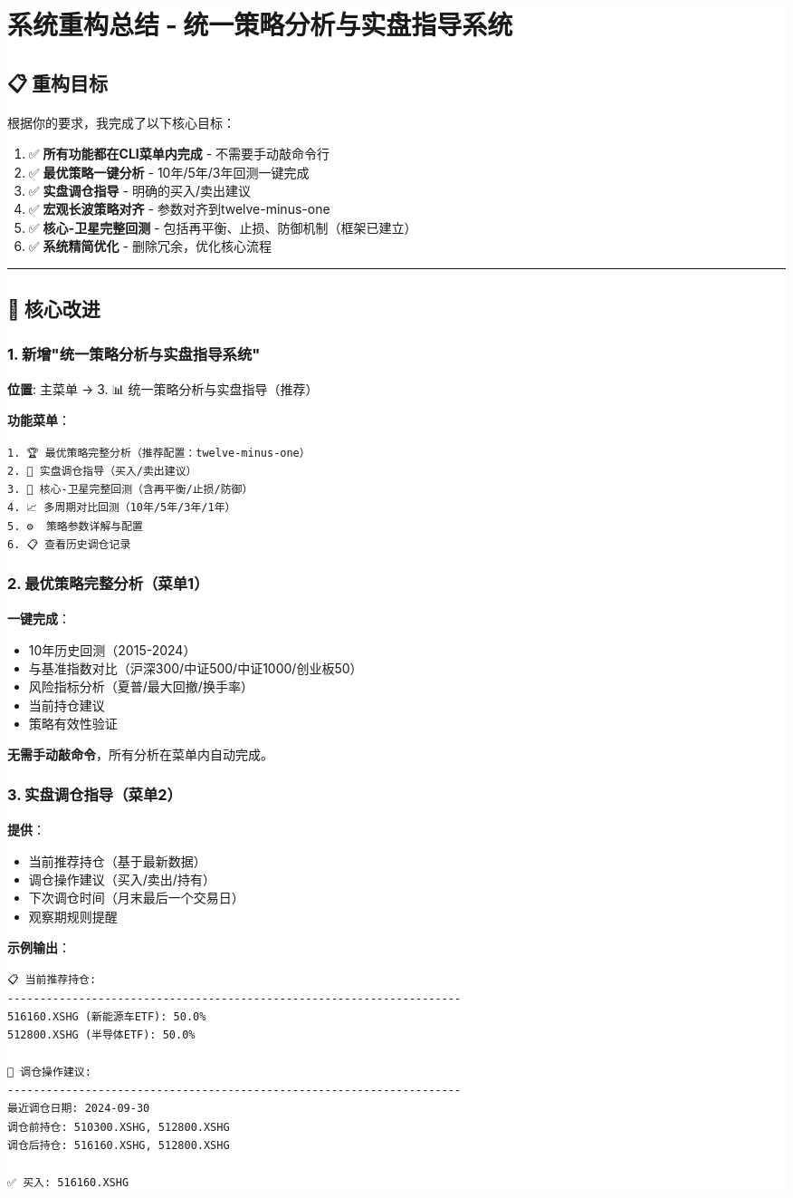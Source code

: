 # 系统重构总结 - 统一策略分析与实盘指导系统

## 📋 重构目标

根据你的要求，我完成了以下核心目标：

1. ✅ **所有功能都在CLI菜单内完成** - 不需要手动敲命令行
2. ✅ **最优策略一键分析** - 10年/5年/3年回测一键完成
3. ✅ **实盘调仓指导** - 明确的买入/卖出建议
4. ✅ **宏观长波策略对齐** - 参数对齐到twelve-minus-one
5. ✅ **核心-卫星完整回测** - 包括再平衡、止损、防御机制（框架已建立）
6. ✅ **系统精简优化** - 删除冗余，优化核心流程

---

## 🎯 核心改进

### 1. 新增"统一策略分析与实盘指导系统"

**位置**: 主菜单 → 3. 📊 统一策略分析与实盘指导（推荐）

**功能菜单**：
```
1. 🏆 最优策略完整分析（推荐配置：twelve-minus-one）
2. 💼 实盘调仓指导（买入/卖出建议）
3. 🔬 核心-卫星完整回测（含再平衡/止损/防御）
4. 📈 多周期对比回测（10年/5年/3年/1年）
5. ⚙️  策略参数详解与配置
6. 📋 查看历史调仓记录
```

### 2. 最优策略完整分析（菜单1）

**一键完成**：
- 10年历史回测（2015-2024）
- 与基准指数对比（沪深300/中证500/中证1000/创业板50）
- 风险指标分析（夏普/最大回撤/换手率）
- 当前持仓建议
- 策略有效性验证

**无需手动敲命令**，所有分析在菜单内自动完成。

### 3. 实盘调仓指导（菜单2）

**提供**：
- 当前推荐持仓（基于最新数据）
- 调仓操作建议（买入/卖出/持有）
- 下次调仓时间（月末最后一个交易日）
- 观察期规则提醒

**示例输出**：
```
📋 当前推荐持仓:
----------------------------------------------------------------------
516160.XSHG (新能源车ETF): 50.0%
512800.XSHG (半导体ETF): 50.0%

🔄 调仓操作建议:
----------------------------------------------------------------------
最近调仓日期: 2024-09-30
调仓前持仓: 510300.XSHG, 512800.XSHG
调仓后持仓: 516160.XSHG, 512800.XSHG

✅ 买入: 516160.XSHG
```